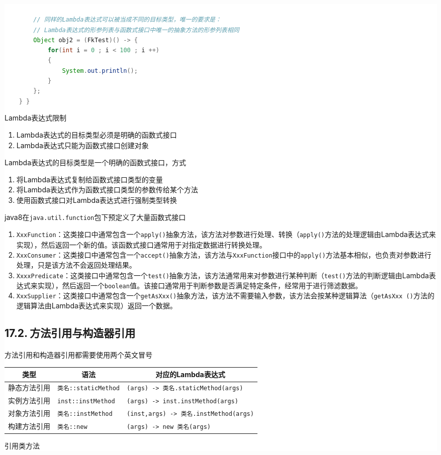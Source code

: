 ```java

		// 同样的Lambda表达式可以被当成不同的目标类型，唯一的要求是：
		// Lambda表达式的形参列表与函数式接口中唯一的抽象方法的形参列表相同
		Object obj2 = (FkTest)() -> {
			for(int i = 0 ; i < 100 ; i ++)
			{
				System.out.println();
			}
		};
    } }
```



Lambda表达式限制

1. Lambda表达式的目标类型必须是明确的函数式接口
2. Lambda表达式只能为函数式接口创建对象



Lambda表达式的目标类型是一个明确的函数式接口，方式

1. 将Lambda表达式复制给函数式接口类型的变量
2. 将Lambda表达式作为函数式接口类型的参数传给某个方法
3. 使用函数式接口对Lambda表达式进行强制类型转换



java8在`java.util.function`包下预定义了大量函数式接口

1.  `XxxFunction`：这类接口中通常包含一个`apply()`抽象方法，该方法对参数进行处理、转换（`apply()`方法的处理逻辑由Lambda表达式来实现），然后返回一个新的值。该函数式接口通常用于对指定数据进行转换处理。
2. `XxxConsumer`：这类接口中通常包含一个`accept()`抽象方法，该方法与`XxxFunction`接口中的`apply()`方法基本相似，也负责对参数进行处理，只是该方法不会返回处理结果。
3.  `XxxxPredicate`：这类接口中通常包含一个`test()`抽象方法，该方法通常用来对参数进行某种判断（`test()`方法的判断逻辑由Lambda表达式来实现），然后返回一个`boolean`值。该接口通常用于判断参数是否满足特定条件，经常用于进行筛滤数据。
4. `XxxSupplier`：这类接口中通常包含一个`getAsXxx()`抽象方法，该方法不需要输入参数，该方法会按某种逻辑算法（`getAsXxx ()`方法的逻辑算法由Lambda表达式来实现）返回一个数据。



## 17.2. 方法引用与构造器引用

方法引用和构造器引用都需要使用两个英文冒号

| 类型         | 语法                 | 对应的Lambda表达式                     |
| ------------ | -------------------- | -------------------------------------- |
| 静态方法引用 | `类名::staticMethod` | `(args) -> 类名.staticMethod(args)`    |
| 实例方法引用 | `inst::instMethod`   | `(args) -> inst.instMethod(args)`      |
| 对象方法引用 | `类名::instMethod`   | `(inst,args) -> 类名.instMethod(args)` |
| 构建方法引用 | `类名::new`          | `(args) -> new 类名(args)`             |



引用类方法
